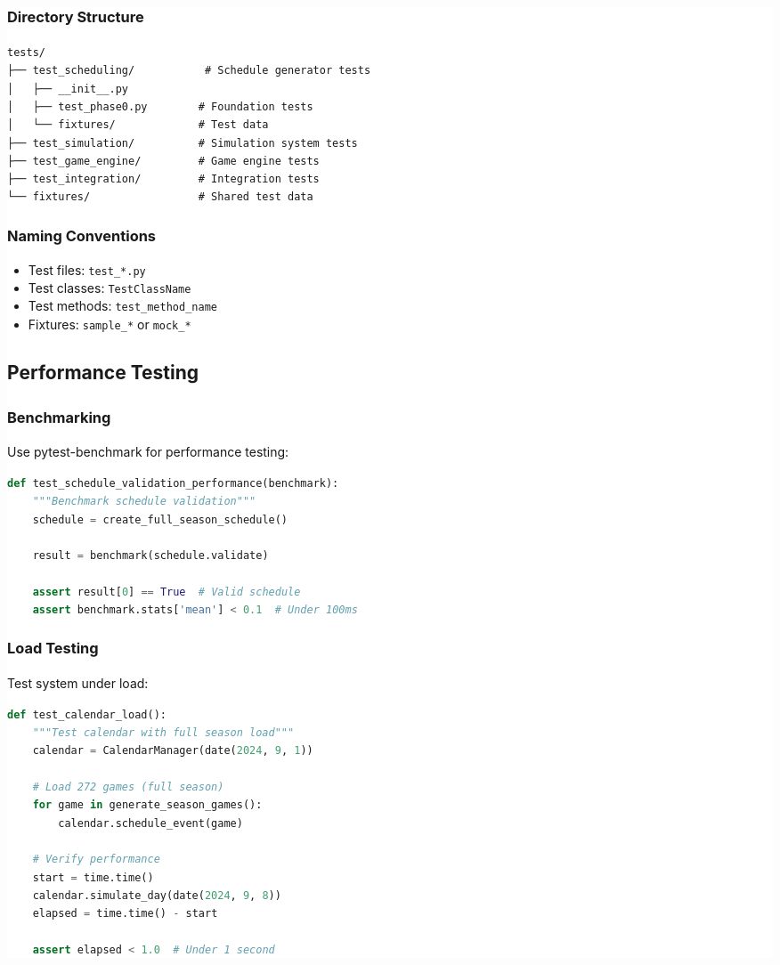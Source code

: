 ### Directory Structure
```
tests/
├── test_scheduling/           # Schedule generator tests
│   ├── __init__.py
│   ├── test_phase0.py        # Foundation tests
│   └── fixtures/             # Test data
├── test_simulation/          # Simulation system tests
├── test_game_engine/         # Game engine tests
├── test_integration/         # Integration tests
└── fixtures/                 # Shared test data
```

### Naming Conventions
- Test files: `test_*.py`
- Test classes: `TestClassName`
- Test methods: `test_method_name`
- Fixtures: `sample_*` or `mock_*`

## Performance Testing

### Benchmarking
Use pytest-benchmark for performance testing:

```python
def test_schedule_validation_performance(benchmark):
    """Benchmark schedule validation"""
    schedule = create_full_season_schedule()
    
    result = benchmark(schedule.validate)
    
    assert result[0] == True  # Valid schedule
    assert benchmark.stats['mean'] < 0.1  # Under 100ms
```

### Load Testing
Test system under load:

```python
def test_calendar_load():
    """Test calendar with full season load"""
    calendar = CalendarManager(date(2024, 9, 1))
    
    # Load 272 games (full season)
    for game in generate_season_games():
        calendar.schedule_event(game)
    
    # Verify performance
    start = time.time()
    calendar.simulate_day(date(2024, 9, 8))
    elapsed = time.time() - start
    
    assert elapsed < 1.0  # Under 1 second
```
